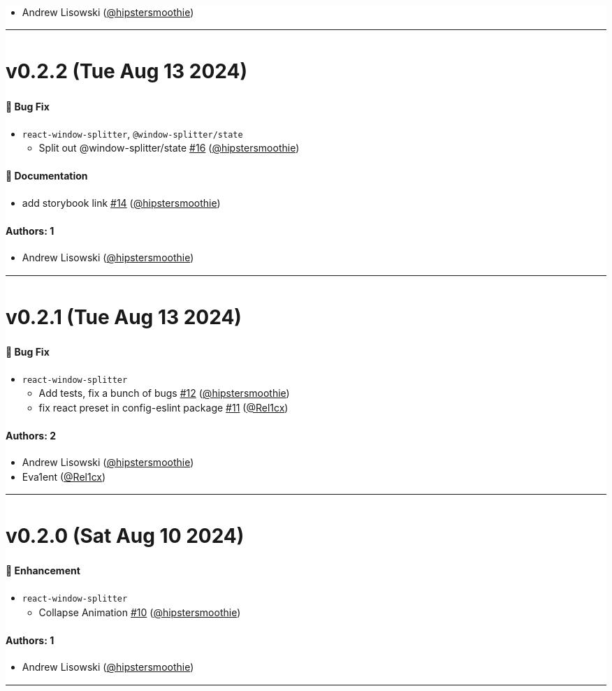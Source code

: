 - Andrew Lisowski ([@hipstersmoothie](https://github.com/hipstersmoothie))

---

# v0.2.2 (Tue Aug 13 2024)

#### 🐛 Bug Fix

- `react-window-splitter`, `@window-splitter/state`
  - Split out @window-splitter/state [#16](https://github.com/hipstersmoothie/react-window-splitter/pull/16) ([@hipstersmoothie](https://github.com/hipstersmoothie))

#### 📝 Documentation

- add storybook link [#14](https://github.com/hipstersmoothie/react-window-splitter/pull/14) ([@hipstersmoothie](https://github.com/hipstersmoothie))

#### Authors: 1

- Andrew Lisowski ([@hipstersmoothie](https://github.com/hipstersmoothie))

---

# v0.2.1 (Tue Aug 13 2024)

#### 🐛 Bug Fix

- `react-window-splitter`
  - Add tests, fix a bunch of bugs [#12](https://github.com/hipstersmoothie/react-window-splitter/pull/12) ([@hipstersmoothie](https://github.com/hipstersmoothie))
  - fix react preset in config-eslint package [#11](https://github.com/hipstersmoothie/react-window-splitter/pull/11) ([@Rel1cx](https://github.com/Rel1cx))

#### Authors: 2

- Andrew Lisowski ([@hipstersmoothie](https://github.com/hipstersmoothie))
- Eva1ent ([@Rel1cx](https://github.com/Rel1cx))

---

# v0.2.0 (Sat Aug 10 2024)

#### 🚀 Enhancement

- `react-window-splitter`
  - Collapse Animation [#10](https://github.com/hipstersmoothie/react-window-splitter/pull/10) ([@hipstersmoothie](https://github.com/hipstersmoothie))

#### Authors: 1

- Andrew Lisowski ([@hipstersmoothie](https://github.com/hipstersmoothie))

---